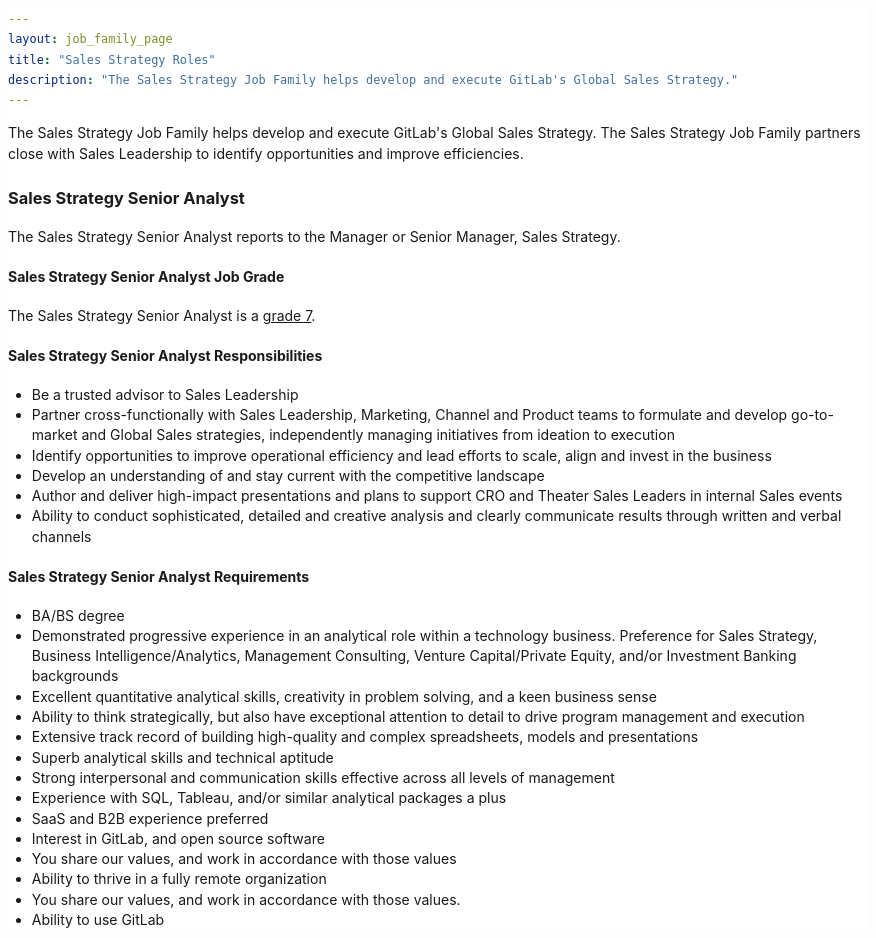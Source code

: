 ```yaml
---
layout: job_family_page
title: "Sales Strategy Roles"
description: "The Sales Strategy Job Family helps develop and execute GitLab's Global Sales Strategy."
---
```


The Sales Strategy Job Family helps develop and execute GitLab's Global Sales Strategy. The Sales Strategy Job Family partners close with Sales Leadership to identify opportunities and improve efficiencies.

### Sales Strategy Senior Analyst

The Sales Strategy Senior Analyst reports to the Manager or Senior Manager, Sales Strategy.

#### Sales Strategy Senior Analyst Job Grade

The Sales Strategy Senior Analyst is a [grade 7](https://about.gitlab.com/handbook/total-rewards/compensation/compensation-calculator/#gitlab-job-grades).

#### Sales Strategy Senior Analyst Responsibilities

- Be a trusted advisor to Sales Leadership
- Partner cross-functionally with Sales Leadership, Marketing, Channel and Product teams to formulate and develop go-to-market and Global Sales strategies, independently managing initiatives from ideation to execution
- Identify opportunities to improve operational efficiency and lead efforts to scale, align and invest in the business
- Develop an understanding of and stay current with the competitive landscape
- Author and deliver high-impact presentations and plans to support CRO and Theater Sales Leaders in internal Sales events
- Ability to conduct sophisticated, detailed and creative analysis and clearly communicate results through written and verbal channels

#### Sales Strategy Senior Analyst Requirements

- BA/BS degree
- Demonstrated progressive experience in an analytical role within a technology business. Preference for Sales Strategy, Business Intelligence/Analytics, Management Consulting, Venture Capital/Private Equity, and/or Investment Banking backgrounds
- Excellent quantitative analytical skills, creativity in problem solving, and a keen business sense
- Ability to think strategically, but also have exceptional attention to detail to drive program management and execution
- Extensive track record of building high-quality and complex spreadsheets, models and presentations
- Superb analytical skills and technical aptitude
- Strong interpersonal and communication skills effective across all levels of management
- Experience with SQL, Tableau, and/or similar analytical packages a plus
- SaaS and B2B experience preferred
- Interest in GitLab, and open source software
- You share our values, and work in accordance with those values
- Ability to thrive in a fully remote organization
- You share our values, and work in accordance with those values.
- Ability to use GitLab
